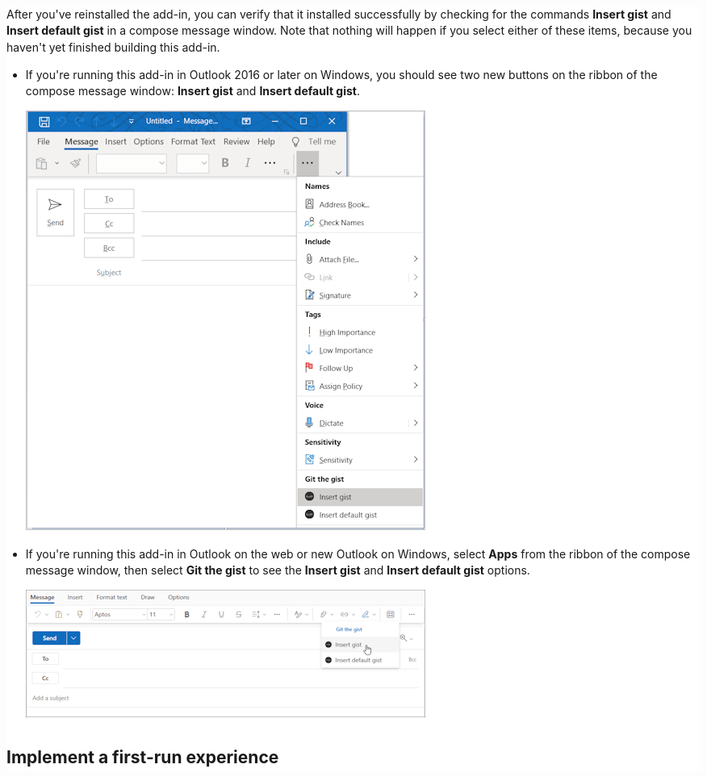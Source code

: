 After you've reinstalled the add-in, you can verify that it installed successfully by checking for the commands **Insert gist** and **Insert default gist** in a compose message window. Note that nothing will happen if you select either of these items, because you haven't yet finished building this add-in.

- If you're running this add-in in Outlook 2016 or later on Windows, you should see two new buttons on the ribbon of the compose message window: **Insert gist** and **Insert default gist**.

    ![The ribbon overflow menu in classic Outlook on Windows with the add-in's buttons highlighted.](../images/add-in-buttons-in-windows.png)

- If you're running this add-in in Outlook on the web or new Outlook on Windows, select **Apps** from the ribbon of the compose message window, then select **Git the gist** to see the **Insert gist** and **Insert default gist** options.

    ![The message compose form in Outlook on the web with the add-in button and pop-up menu highlighted.](../images/add-in-buttons-in-owa.png)

## Implement a first-run experience
